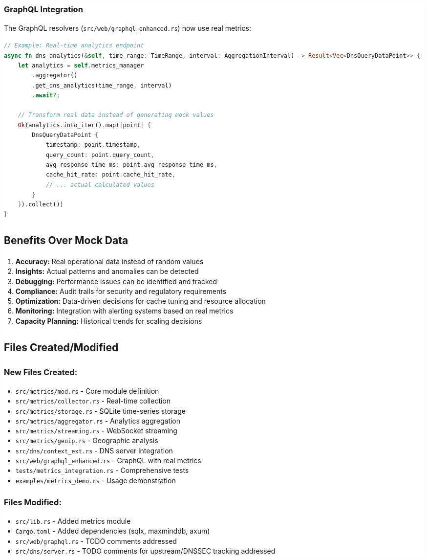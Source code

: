 ### GraphQL Integration

The GraphQL resolvers (`src/web/graphql_enhanced.rs`) now use real metrics:

```rust
// Example: Real-time analytics endpoint
async fn dns_analytics(&self, time_range: TimeRange, interval: AggregationInterval) -> Result<Vec<DnsQueryDataPoint>> {
    let analytics = self.metrics_manager
        .aggregator()
        .get_dns_analytics(time_range, interval)
        .await?;
    
    // Transform real data instead of generating mock values
    Ok(analytics.into_iter().map(|point| {
        DnsQueryDataPoint {
            timestamp: point.timestamp,
            query_count: point.query_count,
            avg_response_time_ms: point.avg_response_time_ms,
            cache_hit_rate: point.cache_hit_rate,
            // ... actual calculated values
        }
    }).collect())
}
```

## Benefits Over Mock Data

1. **Accuracy:** Real operational data instead of random values
2. **Insights:** Actual patterns and anomalies can be detected
3. **Debugging:** Performance issues can be identified and tracked
4. **Compliance:** Audit trails for security and regulatory requirements
5. **Optimization:** Data-driven decisions for cache tuning and resource allocation
6. **Monitoring:** Integration with alerting systems based on real metrics
7. **Capacity Planning:** Historical trends for scaling decisions

## Files Created/Modified

### New Files Created:
- `src/metrics/mod.rs` - Core module definition
- `src/metrics/collector.rs` - Real-time collection
- `src/metrics/storage.rs` - SQLite time-series storage
- `src/metrics/aggregator.rs` - Analytics aggregation
- `src/metrics/streaming.rs` - WebSocket streaming
- `src/metrics/geoip.rs` - Geographic analysis
- `src/dns/context_ext.rs` - DNS server integration
- `src/web/graphql_enhanced.rs` - GraphQL with real metrics
- `tests/metrics_integration.rs` - Comprehensive tests
- `examples/metrics_demo.rs` - Usage demonstration

### Files Modified:
- `src/lib.rs` - Added metrics module
- `Cargo.toml` - Added dependencies (sqlx, maxminddb, axum)
- `src/web/graphql.rs` - TODO comments addressed
- `src/dns/server.rs` - TODO comments for upstream/DNSSEC tracking addressed
